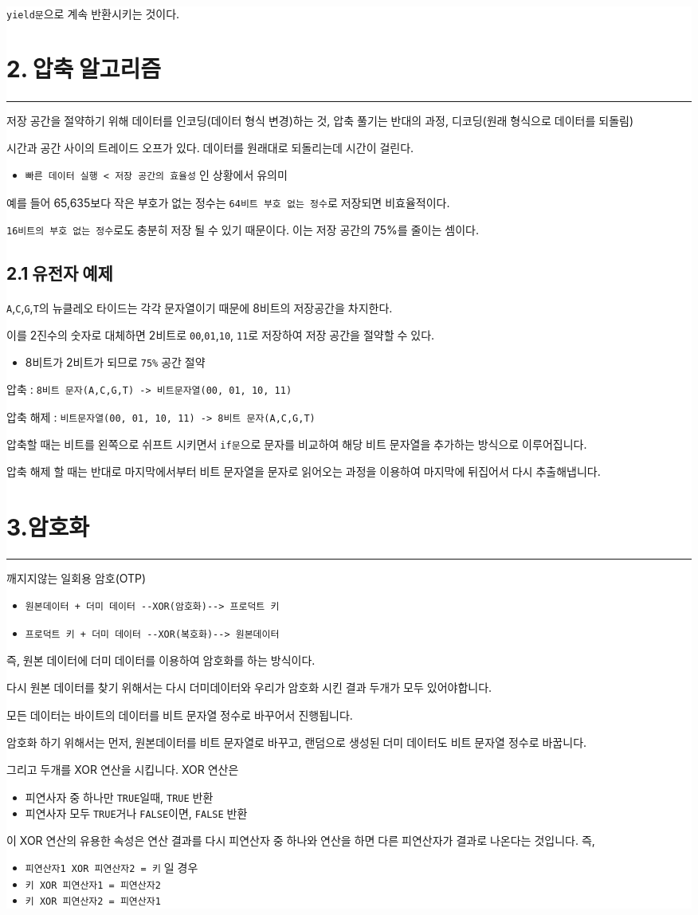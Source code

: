 `yield문`으로 계속 반환시키는 것이다.

# **2. 압축 알고리즘**
---
저장 공간을 절약하기 위해 데이터를 인코딩(데이터 형식 변경)하는 것, 압축 풀기는 반대의 과정, 디코딩(원래 형식으로 데이터를 되돌림)

시간과 공간 사이의 트레이드 오프가 있다. 데이터를 원래대로 되돌리는데 시간이 걸린다.
* `빠른 데이터 실행 < 저장 공간의 효율성` 인 상황에서 유의미

예를 들어 65,635보다 작은 부호가 없는 정수는 `64비트 부호 없는 정수`로 저장되면 비효율적이다. 

`16비트의 부호 없는 정수`로도 충분히 저장 될 수 있기 때문이다.
이는 저장 공간의 75%를 줄이는 셈이다.

## **2.1 유전자 예제**

`A`,`C`,`G`,`T`의 뉴클레오 타이드는 각각 문자열이기 때문에 8비트의 저장공간을 차지한다.



이를 2진수의 숫자로 대체하면 2비트로 `00`,`01`,`10`, `11`로 저장하여 저장 공간을 절약할 수 있다. 

* 8비트가 2비트가 되므로 `75%` 공간 절약 

압축 : `8비트 문자(A,C,G,T) -> 비트문자열(00, 01, 10, 11)` 

압축 해제 : `비트문자열(00, 01, 10, 11) -> 8비트 문자(A,C,G,T)`

압축할 때는 비트를 왼쪽으로 쉬프트 시키면서 `if문`으로 문자를 비교하여 해당 비트 문자열을 추가하는 방식으로 이루어집니다.


압축 해제 할 때는 반대로 마지막에서부터 비트 문자열을 문자로 읽어오는 과정을 이용하여 마지막에 뒤집어서 다시 추출해냅니다.

# **3.암호화**
---
깨지지않는 일회용 암호(OTP)

* `원본데이터 + 더미 데이터 --XOR(암호화)--> 프로덕트 키`

* `프로덕트 키 + 더미 데이터 --XOR(복호화)--> 원본데이터`

즉, 원본 데이터에 더미 데이터를 이용하여 암호화를 하는 방식이다.

다시 원본 데이터를 찾기 위해서는 다시 더미데이터와 우리가 암호화 시킨 결과 두개가 모두 있어야합니다.

모든 데이터는 바이트의 데이터를 비트 문자열 정수로 바꾸어서 진행됩니다.

암호화 하기 위해서는 먼저, 원본데이터를 비트 문자열로 바꾸고, 랜덤으로 생성된 더미 데이터도 비트 문자열 정수로 바꿉니다.



그리고 두개를 XOR 연산을 시킵니다. XOR 연산은

* 피연사자 중 하나만 `TRUE`일때, `TRUE` 반환
* 피연사자 모두 `TRUE`거나 `FALSE`이면, `FALSE` 반환

이 XOR 연산의 유용한 속성은 연산 결과를 다시 피연산자 중 하나와 연산을 하면 다른 피연산자가 결과로 나온다는 것입니다. 즉,

* `피연산자1 XOR 피연산자2 = 키` 일 경우
* `키 XOR 피연산자1 = 피연산자2`
* `키 XOR 피연산자2 = 피연산자1` 
